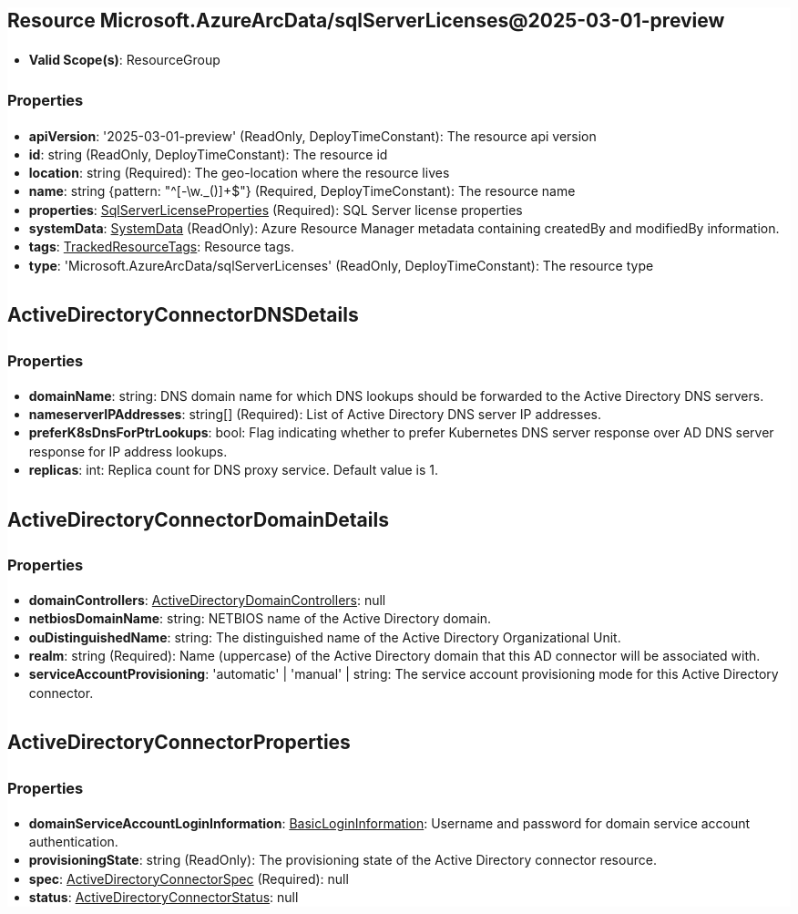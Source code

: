 ## Resource Microsoft.AzureArcData/sqlServerLicenses@2025-03-01-preview
* **Valid Scope(s)**: ResourceGroup
### Properties
* **apiVersion**: '2025-03-01-preview' (ReadOnly, DeployTimeConstant): The resource api version
* **id**: string (ReadOnly, DeployTimeConstant): The resource id
* **location**: string (Required): The geo-location where the resource lives
* **name**: string {pattern: "^[-\w\._\(\)]+$"} (Required, DeployTimeConstant): The resource name
* **properties**: [SqlServerLicenseProperties](#sqlserverlicenseproperties) (Required): SQL Server license properties
* **systemData**: [SystemData](#systemdata) (ReadOnly): Azure Resource Manager metadata containing createdBy and modifiedBy information.
* **tags**: [TrackedResourceTags](#trackedresourcetags): Resource tags.
* **type**: 'Microsoft.AzureArcData/sqlServerLicenses' (ReadOnly, DeployTimeConstant): The resource type

## ActiveDirectoryConnectorDNSDetails
### Properties
* **domainName**: string: DNS domain name for which DNS lookups should be forwarded to the Active Directory DNS servers.
* **nameserverIPAddresses**: string[] (Required): List of Active Directory DNS server IP addresses.
* **preferK8sDnsForPtrLookups**: bool: Flag indicating whether to prefer Kubernetes DNS server response over AD DNS server response for IP address lookups.
* **replicas**: int: Replica count for DNS proxy service. Default value is 1.

## ActiveDirectoryConnectorDomainDetails
### Properties
* **domainControllers**: [ActiveDirectoryDomainControllers](#activedirectorydomaincontrollers): null
* **netbiosDomainName**: string: NETBIOS name of the Active Directory domain.
* **ouDistinguishedName**: string: The distinguished name of the Active Directory Organizational Unit.
* **realm**: string (Required): Name (uppercase) of the Active Directory domain that this AD connector will be associated with.
* **serviceAccountProvisioning**: 'automatic' | 'manual' | string: The service account provisioning mode for this Active Directory connector.

## ActiveDirectoryConnectorProperties
### Properties
* **domainServiceAccountLoginInformation**: [BasicLoginInformation](#basiclogininformation): Username and password for domain service account authentication.
* **provisioningState**: string (ReadOnly): The provisioning state of the Active Directory connector resource.
* **spec**: [ActiveDirectoryConnectorSpec](#activedirectoryconnectorspec) (Required): null
* **status**: [ActiveDirectoryConnectorStatus](#activedirectoryconnectorstatus): null
